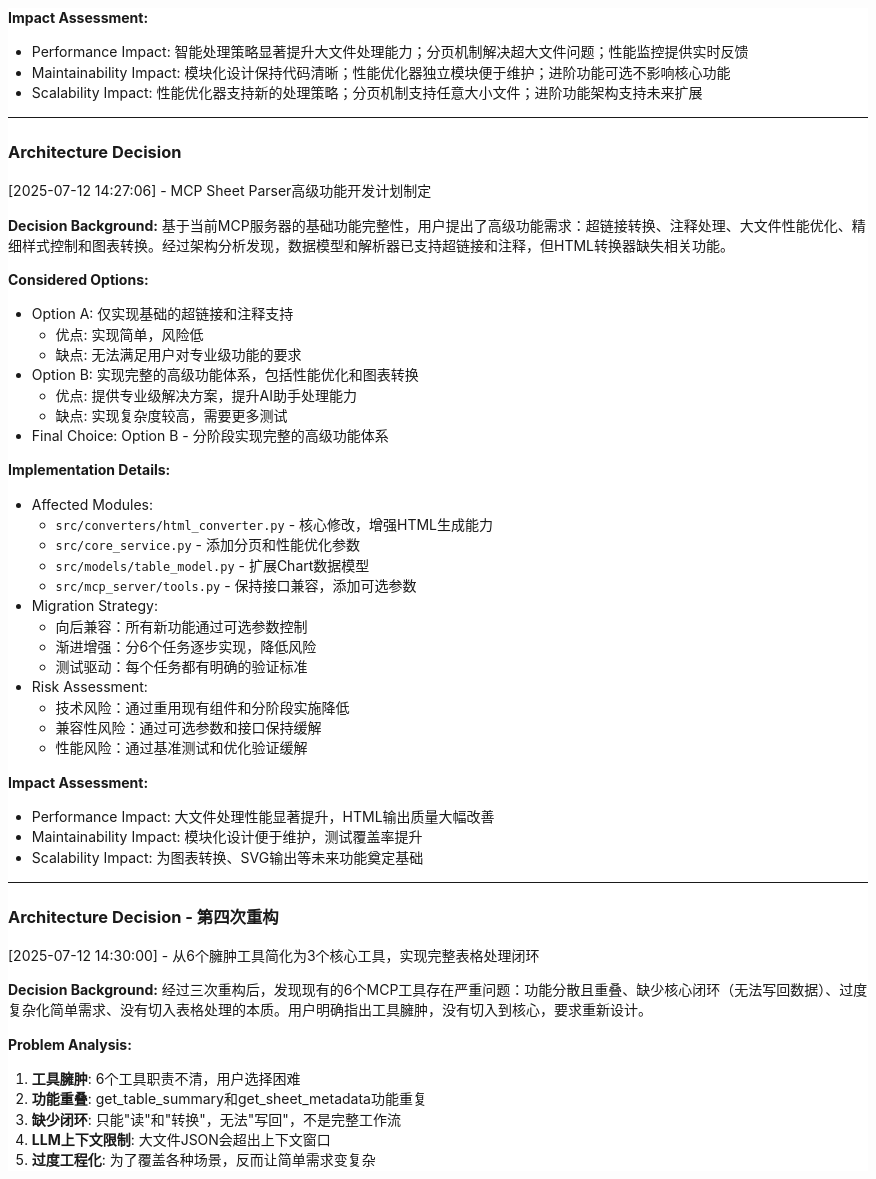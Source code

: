 **Impact Assessment:**
- Performance Impact: 智能处理策略显著提升大文件处理能力；分页机制解决超大文件问题；性能监控提供实时反馈
- Maintainability Impact: 模块化设计保持代码清晰；性能优化器独立模块便于维护；进阶功能可选不影响核心功能
- Scalability Impact: 性能优化器支持新的处理策略；分页机制支持任意大小文件；进阶功能架构支持未来扩展

---
### Architecture Decision
[2025-07-12 14:27:06] - MCP Sheet Parser高级功能开发计划制定

**Decision Background:**
基于当前MCP服务器的基础功能完整性，用户提出了高级功能需求：超链接转换、注释处理、大文件性能优化、精细样式控制和图表转换。经过架构分析发现，数据模型和解析器已支持超链接和注释，但HTML转换器缺失相关功能。

**Considered Options:**
- Option A: 仅实现基础的超链接和注释支持
  - 优点: 实现简单，风险低
  - 缺点: 无法满足用户对专业级功能的要求
- Option B: 实现完整的高级功能体系，包括性能优化和图表转换
  - 优点: 提供专业级解决方案，提升AI助手处理能力
  - 缺点: 实现复杂度较高，需要更多测试
- Final Choice: Option B - 分阶段实现完整的高级功能体系

**Implementation Details:**
- Affected Modules:
  - `src/converters/html_converter.py` - 核心修改，增强HTML生成能力
  - `src/core_service.py` - 添加分页和性能优化参数
  - `src/models/table_model.py` - 扩展Chart数据模型
  - `src/mcp_server/tools.py` - 保持接口兼容，添加可选参数
- Migration Strategy:
  - 向后兼容：所有新功能通过可选参数控制
  - 渐进增强：分6个任务逐步实现，降低风险
  - 测试驱动：每个任务都有明确的验证标准
- Risk Assessment:
  - 技术风险：通过重用现有组件和分阶段实施降低
  - 兼容性风险：通过可选参数和接口保持缓解
  - 性能风险：通过基准测试和优化验证缓解

**Impact Assessment:**
- Performance Impact: 大文件处理性能显著提升，HTML输出质量大幅改善
- Maintainability Impact: 模块化设计便于维护，测试覆盖率提升
- Scalability Impact: 为图表转换、SVG输出等未来功能奠定基础

---

### Architecture Decision - 第四次重构
[2025-07-12 14:30:00] - 从6个臃肿工具简化为3个核心工具，实现完整表格处理闭环

**Decision Background:**
经过三次重构后，发现现有的6个MCP工具存在严重问题：功能分散且重叠、缺少核心闭环（无法写回数据）、过度复杂化简单需求、没有切入表格处理的本质。用户明确指出工具臃肿，没有切入到核心，要求重新设计。

**Problem Analysis:**
1. **工具臃肿**: 6个工具职责不清，用户选择困难
2. **功能重叠**: get_table_summary和get_sheet_metadata功能重复
3. **缺少闭环**: 只能"读"和"转换"，无法"写回"，不是完整工作流
4. **LLM上下文限制**: 大文件JSON会超出上下文窗口
5. **过度工程化**: 为了覆盖各种场景，反而让简单需求变复杂

